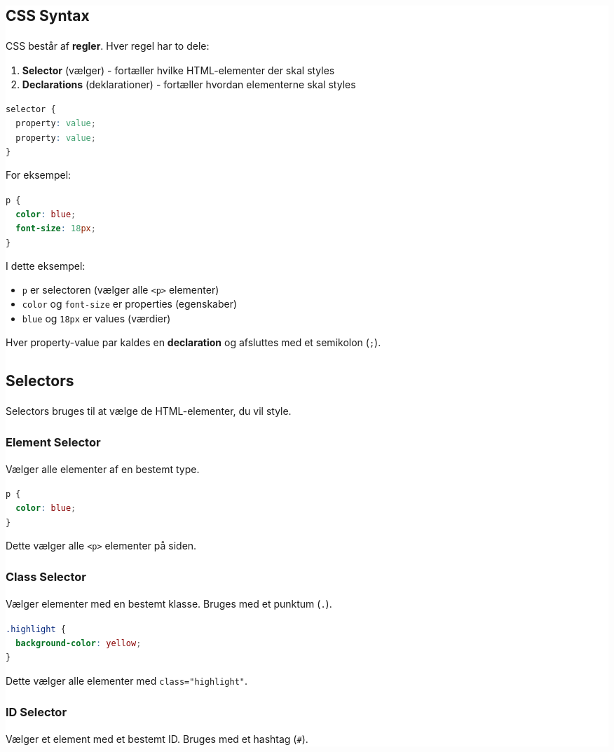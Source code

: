 ## CSS Syntax

CSS består af **regler**. Hver regel har to dele:
1. **Selector** (vælger) - fortæller hvilke HTML-elementer der skal styles
2. **Declarations** (deklarationer) - fortæller hvordan elementerne skal styles

```css
selector {
  property: value;
  property: value;
}
```

For eksempel:
```css
p {
  color: blue;
  font-size: 18px;
}
```

I dette eksempel:
- `p` er selectoren (vælger alle `<p>` elementer)
- `color` og `font-size` er properties (egenskaber)
- `blue` og `18px` er values (værdier)

Hver property-value par kaldes en **declaration** og afsluttes med et semikolon (`;`).

## Selectors

Selectors bruges til at vælge de HTML-elementer, du vil style.

### Element Selector
Vælger alle elementer af en bestemt type.

```css
p {
  color: blue;
}
```
Dette vælger alle `<p>` elementer på siden.

### Class Selector
Vælger elementer med en bestemt klasse. Bruges med et punktum (`.`).

```css
.highlight {
  background-color: yellow;
}
```
Dette vælger alle elementer med `class="highlight"`.

### ID Selector
Vælger et element med et bestemt ID. Bruges med et hashtag (`#`).
